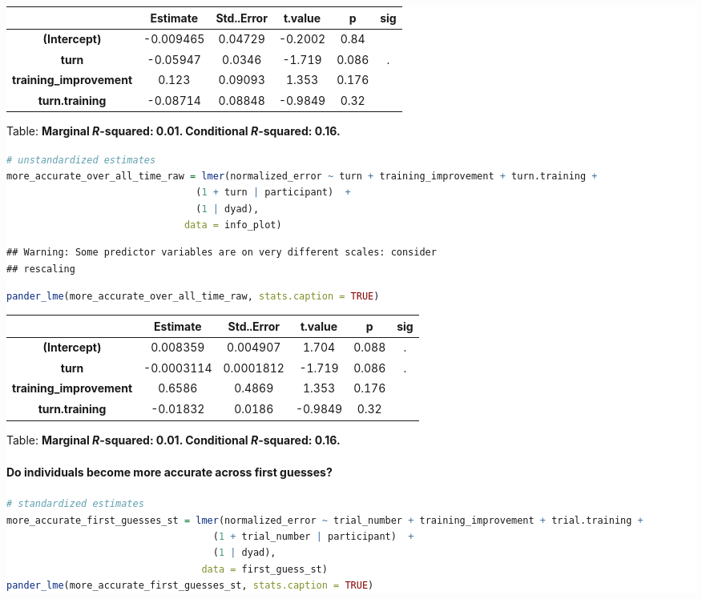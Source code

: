 

|           &nbsp;           |  Estimate  |  Std..Error  |  t.value  |   p   |  sig  |
|:--------------------------:|:----------:|:------------:|:---------:|:-----:|:-----:|
|      **(Intercept)**       | -0.009465  |   0.04729    |  -0.2002  | 0.84  |       |
|          **turn**          |  -0.05947  |    0.0346    |  -1.719   | 0.086 |   .   |
|  **training_improvement**  |   0.123    |   0.09093    |   1.353   | 0.176 |       |
|     **turn.training**      |  -0.08714  |   0.08848    |  -0.9849  | 0.32  |       |

Table: **Marginal *R*-squared: 0.01. Conditional *R*-squared: 0.16.**

```r
# unstandardized estimates
more_accurate_over_all_time_raw = lmer(normalized_error ~ turn + training_improvement + turn.training +
                                 (1 + turn | participant)  +
                                 (1 | dyad),
                               data = info_plot)
```

```
## Warning: Some predictor variables are on very different scales: consider
## rescaling
```

```r
pander_lme(more_accurate_over_all_time_raw, stats.caption = TRUE)
```



|           &nbsp;           |  Estimate  |  Std..Error  |  t.value  |   p   |  sig  |
|:--------------------------:|:----------:|:------------:|:---------:|:-----:|:-----:|
|      **(Intercept)**       |  0.008359  |   0.004907   |   1.704   | 0.088 |   .   |
|          **turn**          | -0.0003114 |  0.0001812   |  -1.719   | 0.086 |   .   |
|  **training_improvement**  |   0.6586   |    0.4869    |   1.353   | 0.176 |       |
|     **turn.training**      |  -0.01832  |    0.0186    |  -0.9849  | 0.32  |       |

Table: **Marginal *R*-squared: 0.01. Conditional *R*-squared: 0.16.**










#### Do individuals become more accurate across first guesses?


```r
# standardized estimates
more_accurate_first_guesses_st = lmer(normalized_error ~ trial_number + training_improvement + trial.training +
                                    (1 + trial_number | participant)  +
                                    (1 | dyad),
                                  data = first_guess_st)
pander_lme(more_accurate_first_guesses_st, stats.caption = TRUE)
```
